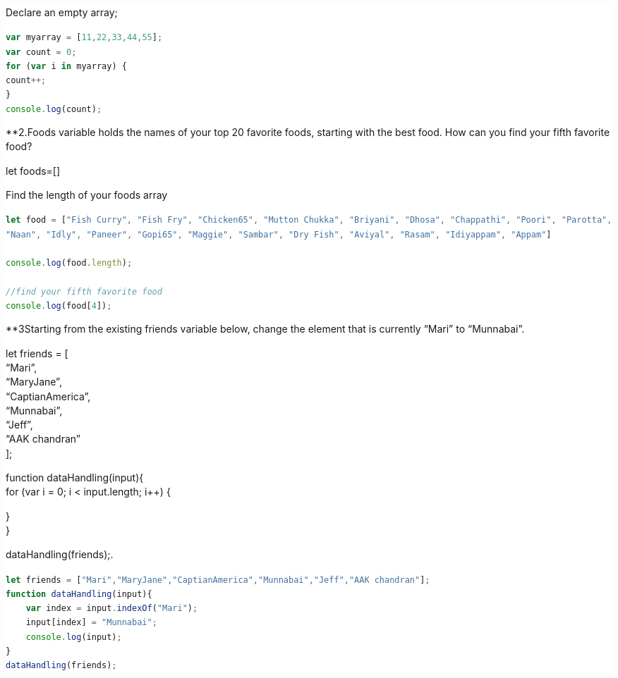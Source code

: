 Declare an empty array;

 
```js
var myarray = [11,22,33,44,55];
var count = 0;
for (var i in myarray) {
count++;
}
console.log(count);
```

**2.Foods variable holds the names of your top 20 favorite foods, starting with the best food. How can you find your fifth favorite food?

let foods=[]

Find the length of your foods array

```js
let food = ["Fish Curry", "Fish Fry", "Chicken65", "Mutton Chukka", "Briyani", "Dhosa", "Chappathi", "Poori", "Parotta", "Naan", "Idly", "Paneer", "Gopi65", "Maggie", "Sambar", "Dry Fish", "Aviyal", "Rasam", "Idiyappam", "Appam"]  
  
console.log(food.length);  
  
//find your fifth favorite food  
console.log(food[4]);
```

**3Starting from the existing friends variable below, change the element that is currently “Mari” to “Munnabai”.

let friends = [  
“Mari”,  
“MaryJane”,  
“CaptianAmerica”,  
“Munnabai”,  
“Jeff”,  
“AAK chandran”  
];

function dataHandling(input){  
for (var i = 0; i < input.length; i++) {  
  
}  
}

dataHandling(friends);.

```js
let friends = ["Mari","MaryJane","CaptianAmerica","Munnabai","Jeff","AAK chandran"];
function dataHandling(input){
    var index = input.indexOf("Mari");
    input[index] = "Munnabai";
    console.log(input);
}
dataHandling(friends);
```
